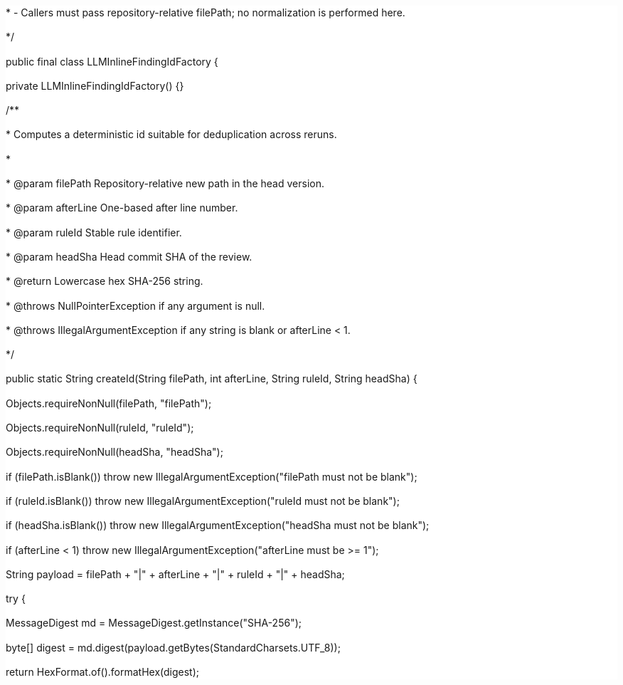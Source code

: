 \* - Callers must pass repository-relative filePath; no normalization is
performed here.

\*/

public final class LLMInlineFindingIdFactory {

private LLMInlineFindingIdFactory() {}

/\*\*

\* Computes a deterministic id suitable for deduplication across reruns.

\*

\* \@param filePath Repository-relative new path in the head version.

\* \@param afterLine One-based after line number.

\* \@param ruleId Stable rule identifier.

\* \@param headSha Head commit SHA of the review.

\* \@return Lowercase hex SHA-256 string.

\* \@throws NullPointerException if any argument is null.

\* \@throws IllegalArgumentException if any string is blank or afterLine
\< 1.

\*/

public static String createId(String filePath, int afterLine, String
ruleId, String headSha) {

Objects.requireNonNull(filePath, \"filePath\");

Objects.requireNonNull(ruleId, \"ruleId\");

Objects.requireNonNull(headSha, \"headSha\");

if (filePath.isBlank()) throw new IllegalArgumentException(\"filePath
must not be blank\");

if (ruleId.isBlank()) throw new IllegalArgumentException(\"ruleId must
not be blank\");

if (headSha.isBlank()) throw new IllegalArgumentException(\"headSha must
not be blank\");

if (afterLine \< 1) throw new IllegalArgumentException(\"afterLine must
be \>= 1\");

String payload = filePath + \"\|\" + afterLine + \"\|\" + ruleId +
\"\|\" + headSha;

try {

MessageDigest md = MessageDigest.getInstance(\"SHA-256\");

byte\[\] digest = md.digest(payload.getBytes(StandardCharsets.UTF_8));

return HexFormat.of().formatHex(digest);
